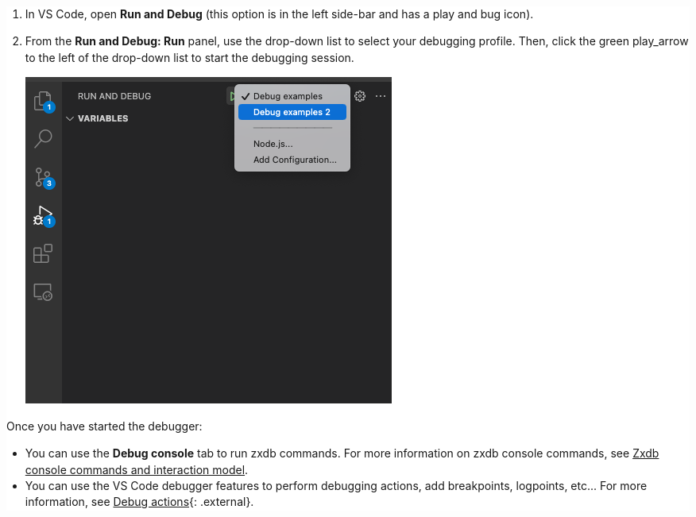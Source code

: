 1. In VS Code, open **Run and Debug** (this option is in the left side-bar and
   has a play and bug icon).
1. From the **Run and Debug: Run** panel, use the drop-down list to select
   your debugging profile. Then, click the green
   <span class="material-icons">play_arrow</span> to the left of the drop-down
   list to start the debugging session.

   <img class="vscode-image vscode-image-center"
        alt="This figure shows the how to change debugging profile in VS Code."
        src="images/extensions/ext-select-debugger.png"/>

Once you have started the debugger:

* You can use the **Debug console** tab to run zxdb commands. For more
  information on zxdb console commands, see
  [Zxdb console commands and interaction model][zxdb-commands-docs].
* You can use the VS Code debugger features to perform debugging actions, add
  breakpoints, logpoints, etc... For more information, see
  [Debug actions][vscode-debug-actions]{: .external}.

[ffx-ref]: https://fuchsia.dev/reference/tools/sdk/ffx
[fuchsia-dev-ext]: /docs/reference/tools/editors/vscode/fuchsia-ext-install.md
[get-started-sdk]: /docs/get-started/sdk.md
[sdk-start-emulator]: /docs/development/sdk/ffx/start-the-fuchsia-emulator.md
[zx_clock_get_monotonic]: /docs/reference/syscalls/clock_get_monotonic.md
[add-tags-logging]: /docs/development/languages/rust/logging.md#add_tags
[log-severity]: /docs/development/diagnostics/logs/severity.md
[monitor-device-logs]: /docs/development/sdk/ffx/view-device-logs.md#monitor-device-logs
[zxdb-docs]: /docs/development/debugger.md
[ffx-run-ref]: https://fuchsia.dev/reference/tools/sdk/ffx#run
[zxdb-commands-docs]: /docs/development/debugger/commands.md
[vscode-debug-actions]: https://code.visualstudio.com/docs/editor/debugging#_debug-actions
[fidl-docs]: /docs/concepts/fidl/overview.md
[cml-docs]: https://fuchsia.dev/reference/cml
[vscode-errors]: https://code.visualstudio.com/Docs/editor/editingevolved#_errors-warnings
[diagnostics-schema]: /docs/reference/platform-spec/diagnostics/schema.md#payload
[docs-schema-logs]: /docs/reference/platform-spec/diagnostics/schema.md#logs_2
[docs-debuggging-vscode]: https://code.visualstudio.com/docs/editor/debugging
[component-moniker]: /docs/reference/components/moniker.md
